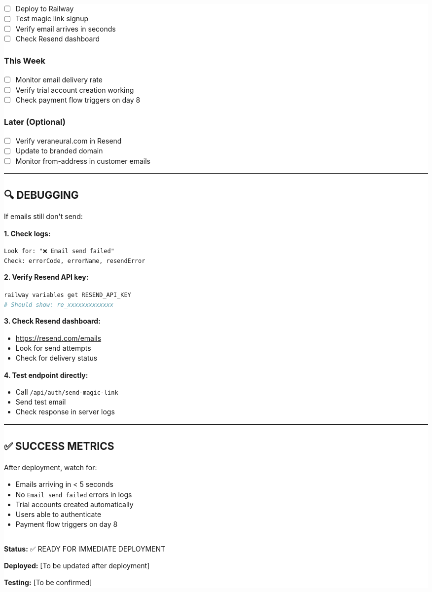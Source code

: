 - [ ] Deploy to Railway
- [ ] Test magic link signup
- [ ] Verify email arrives in seconds
- [ ] Check Resend dashboard

### This Week

- [ ] Monitor email delivery rate
- [ ] Verify trial account creation working
- [ ] Check payment flow triggers on day 8

### Later (Optional)

- [ ] Verify veraneural.com in Resend
- [ ] Update to branded domain
- [ ] Monitor from-address in customer emails

---

## 🔍 DEBUGGING

If emails still don't send:

**1. Check logs:**

```
Look for: "❌ Email send failed"
Check: errorCode, errorName, resendError
```

**2. Verify Resend API key:**

```bash
railway variables get RESEND_API_KEY
# Should show: re_xxxxxxxxxxxxx
```

**3. Check Resend dashboard:**

- https://resend.com/emails
- Look for send attempts
- Check for delivery status

**4. Test endpoint directly:**

- Call `/api/auth/send-magic-link`
- Send test email
- Check response in server logs

---

## ✅ SUCCESS METRICS

After deployment, watch for:

- Emails arriving in < 5 seconds
- No `Email send failed` errors in logs
- Trial accounts created automatically
- Users able to authenticate
- Payment flow triggers on day 8

---

**Status:** ✅ READY FOR IMMEDIATE DEPLOYMENT

**Deployed:** [To be updated after deployment]

**Testing:** [To be confirmed]
